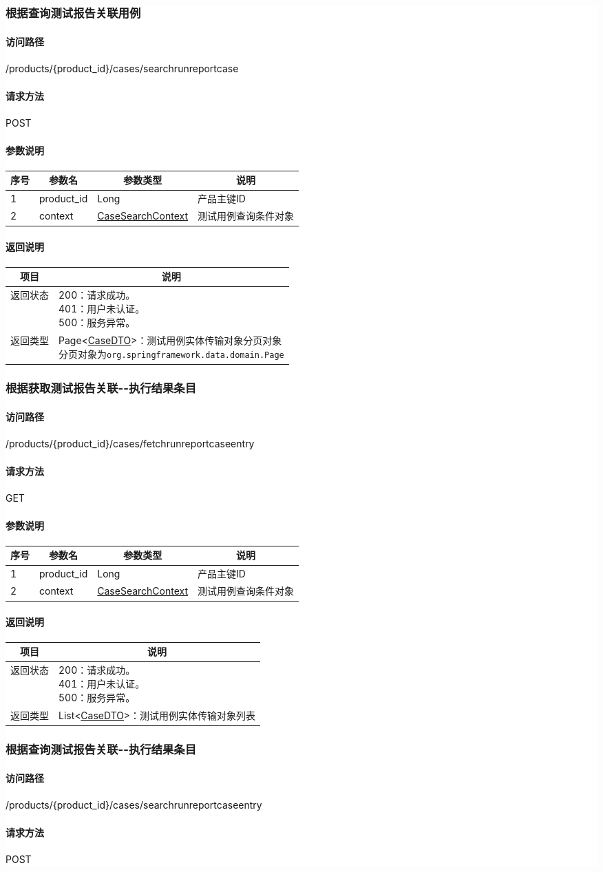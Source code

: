 ### 根据查询测试报告关联用例
#### 访问路径
/products/{product_id}/cases/searchrunreportcase

#### 请求方法
POST

#### 参数说明
| 序号 | 参数名 | 参数类型 | 说明 |
| ---- | ---- | ---- | ---- |
| 1 | product_id | Long | 产品主键ID |
| 2 | context | [CaseSearchContext](#CaseSearchContext) | 测试用例查询条件对象 |

#### 返回说明
| 项目 | 说明 |
| ---- | ---- |
| 返回状态 | 200：请求成功。<br>401：用户未认证。<br>500：服务异常。 |
| 返回类型 | Page<[CaseDTO](#CaseDTO)>：测试用例实体传输对象分页对象<br>分页对象为`org.springframework.data.domain.Page` |

### 根据获取测试报告关联--执行结果条目
#### 访问路径
/products/{product_id}/cases/fetchrunreportcaseentry

#### 请求方法
GET

#### 参数说明
| 序号 | 参数名 | 参数类型 | 说明 |
| ---- | ---- | ---- | ---- |
| 1 | product_id | Long | 产品主键ID |
| 2 | context | [CaseSearchContext](#CaseSearchContext) | 测试用例查询条件对象 |

#### 返回说明
| 项目 | 说明 |
| ---- | ---- |
| 返回状态 | 200：请求成功。<br>401：用户未认证。<br>500：服务异常。 |
| 返回类型 | List<[CaseDTO](#CaseDTO)>：测试用例实体传输对象列表 |

### 根据查询测试报告关联--执行结果条目
#### 访问路径
/products/{product_id}/cases/searchrunreportcaseentry

#### 请求方法
POST
